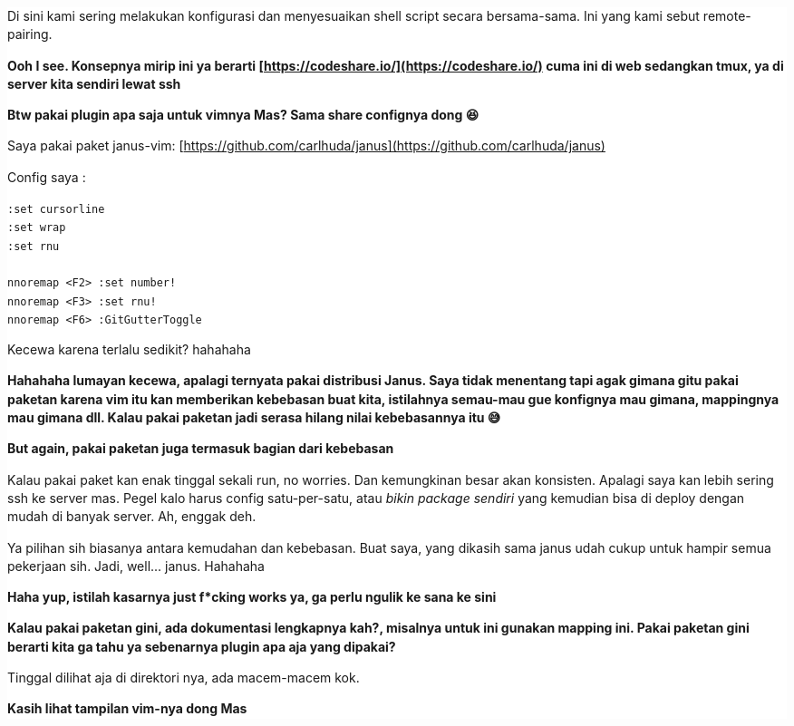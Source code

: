 Di sini kami sering melakukan konfigurasi dan menyesuaikan  shell script secara bersama-sama. Ini yang kami sebut remote-pairing.

**Ooh I see. Konsepnya mirip ini ya berarti [https://codeshare.io/](https://codeshare.io/) cuma ini di web sedangkan tmux, ya di server kita sendiri lewat ssh**

**Btw pakai plugin apa saja untuk vimnya Mas? Sama share confignya dong 😆**

Saya pakai paket janus-vim: [https://github.com/carlhuda/janus](https://github.com/carlhuda/janus)

Config saya :

```
:set cursorline
:set wrap
:set rnu

nnoremap <F2> :set number!
nnoremap <F3> :set rnu!
nnoremap <F6> :GitGutterToggle
```

Kecewa karena terlalu sedikit? hahahaha

**Hahahaha lumayan kecewa, apalagi ternyata pakai distribusi Janus. Saya tidak menentang tapi agak gimana gitu pakai paketan karena vim itu kan memberikan kebebasan buat kita, istilahnya semau-mau gue konfignya mau gimana, mappingnya mau gimana dll. Kalau pakai paketan jadi serasa hilang nilai kebebasannya itu 😅**

**But again, pakai paketan juga termasuk bagian dari kebebasan**

Kalau pakai paket kan enak tinggal sekali run, no worries. Dan kemungkinan besar akan konsisten. Apalagi saya kan lebih sering ssh ke server mas. Pegel kalo harus config satu-per-satu, atau _bikin package sendiri_  yang kemudian bisa di deploy dengan mudah di banyak server. Ah, enggak deh.

Ya pilihan sih biasanya antara kemudahan dan kebebasan. Buat saya, yang dikasih sama janus udah cukup untuk hampir semua pekerjaan sih. Jadi, well... janus.
Hahahaha

**Haha yup, istilah kasarnya just f*cking works ya, ga perlu ngulik ke sana ke sini**

**Kalau pakai paketan gini, ada dokumentasi lengkapnya kah?, misalnya untuk ini gunakan mapping ini. Pakai paketan gini berarti kita ga tahu ya sebenarnya plugin apa aja yang dipakai?**

Tinggal dilihat aja di direktori nya, ada macem-macem kok.

**Kasih lihat tampilan vim-nya dong Mas**
